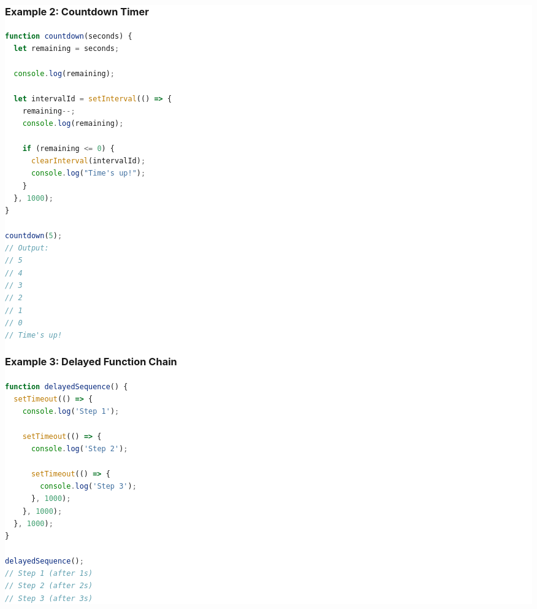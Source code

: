 ### Example 2: Countdown Timer

```javascript
function countdown(seconds) {
  let remaining = seconds;

  console.log(remaining);

  let intervalId = setInterval(() => {
    remaining--;
    console.log(remaining);

    if (remaining <= 0) {
      clearInterval(intervalId);
      console.log("Time's up!");
    }
  }, 1000);
}

countdown(5);
// Output:
// 5
// 4
// 3
// 2
// 1
// 0
// Time's up!
```

### Example 3: Delayed Function Chain

```javascript
function delayedSequence() {
  setTimeout(() => {
    console.log('Step 1');

    setTimeout(() => {
      console.log('Step 2');

      setTimeout(() => {
        console.log('Step 3');
      }, 1000);
    }, 1000);
  }, 1000);
}

delayedSequence();
// Step 1 (after 1s)
// Step 2 (after 2s)
// Step 3 (after 3s)
```
